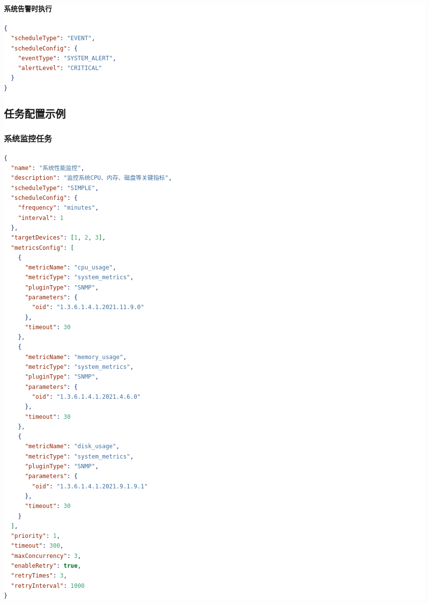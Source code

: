 #### 系统告警时执行
```json
{
  "scheduleType": "EVENT",
  "scheduleConfig": {
    "eventType": "SYSTEM_ALERT",
    "alertLevel": "CRITICAL"
  }
}
```

## 任务配置示例

### 系统监控任务
```json
{
  "name": "系统性能监控",
  "description": "监控系统CPU、内存、磁盘等关键指标",
  "scheduleType": "SIMPLE",
  "scheduleConfig": {
    "frequency": "minutes",
    "interval": 1
  },
  "targetDevices": [1, 2, 3],
  "metricsConfig": [
    {
      "metricName": "cpu_usage",
      "metricType": "system_metrics",
      "pluginType": "SNMP",
      "parameters": {
        "oid": "1.3.6.1.4.1.2021.11.9.0"
      },
      "timeout": 30
    },
    {
      "metricName": "memory_usage",
      "metricType": "system_metrics",
      "pluginType": "SNMP",
      "parameters": {
        "oid": "1.3.6.1.4.1.2021.4.6.0"
      },
      "timeout": 30
    },
    {
      "metricName": "disk_usage",
      "metricType": "system_metrics",
      "pluginType": "SNMP",
      "parameters": {
        "oid": "1.3.6.1.4.1.2021.9.1.9.1"
      },
      "timeout": 30
    }
  ],
  "priority": 1,
  "timeout": 300,
  "maxConcurrency": 3,
  "enableRetry": true,
  "retryTimes": 3,
  "retryInterval": 1000
}
```
